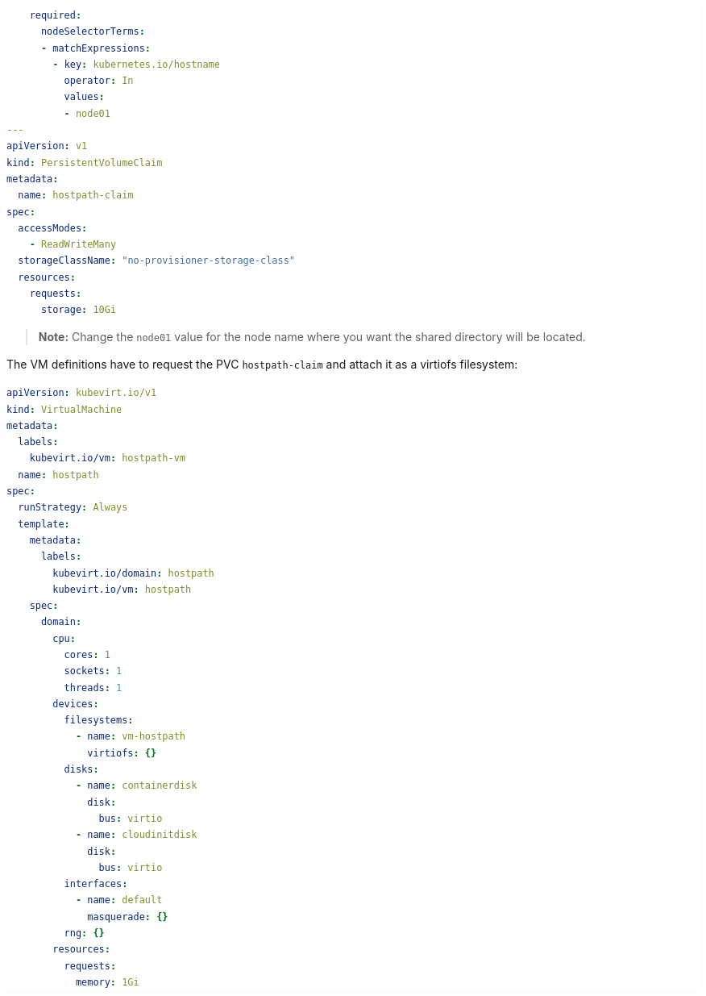 ```yaml
    required:
      nodeSelectorTerms:
      - matchExpressions:
        - key: kubernetes.io/hostname
          operator: In
          values:
          - node01
---  
apiVersion: v1
kind: PersistentVolumeClaim
metadata:
  name: hostpath-claim
spec:
  accessModes:
    - ReadWriteMany
  storageClassName: "no-provisioner-storage-class"
  resources:
    requests:
      storage: 10Gi
```
> **Note:** Change the `node01` value for the node name where you want the shared directory will be located.


The VM definitions have to request the PVC `hostpath-claim` and attach it as a virtiofs filesystem:

```yaml
apiVersion: kubevirt.io/v1
kind: VirtualMachine
metadata:
  labels:
    kubevirt.io/vm: hostpath-vm
  name: hostpath
spec:
  runStrategy: Always
  template:
    metadata:
      labels:
        kubevirt.io/domain: hostpath
        kubevirt.io/vm: hostpath
    spec:
      domain:
        cpu:
          cores: 1
          sockets: 1
          threads: 1
        devices:
          filesystems:
            - name: vm-hostpath
              virtiofs: {}
          disks:
            - name: containerdisk
              disk:
                bus: virtio
            - name: cloudinitdisk
              disk:
                bus: virtio
          interfaces:
            - name: default
              masquerade: {}
          rng: {}
        resources:
          requests:
            memory: 1Gi
```